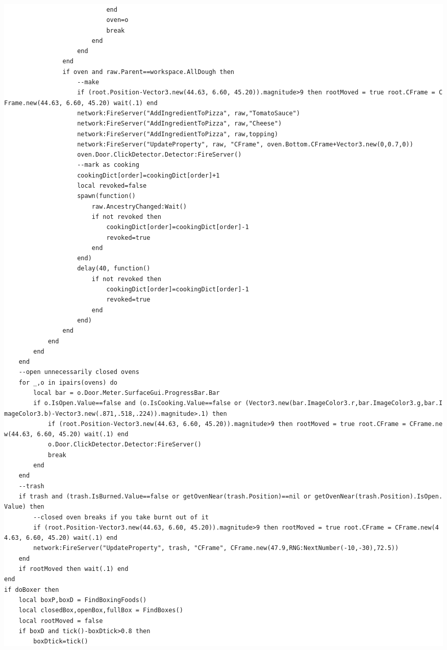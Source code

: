 								end
								oven=o
								break
							end
						end
					end
					if oven and raw.Parent==workspace.AllDough then
						--make
						if (root.Position-Vector3.new(44.63, 6.60, 45.20)).magnitude>9 then rootMoved = true root.CFrame = CFrame.new(44.63, 6.60, 45.20) wait(.1) end
						network:FireServer("AddIngredientToPizza", raw,"TomatoSauce")
						network:FireServer("AddIngredientToPizza", raw,"Cheese")
						network:FireServer("AddIngredientToPizza", raw,topping)
						network:FireServer("UpdateProperty", raw, "CFrame", oven.Bottom.CFrame+Vector3.new(0,0.7,0))
						oven.Door.ClickDetector.Detector:FireServer()
						--mark as cooking
						cookingDict[order]=cookingDict[order]+1
						local revoked=false
						spawn(function()
							raw.AncestryChanged:Wait()
							if not revoked then
								cookingDict[order]=cookingDict[order]-1
								revoked=true
							end
						end)
						delay(40, function()
							if not revoked then
								cookingDict[order]=cookingDict[order]-1
								revoked=true
							end
						end)
					end
				end
			end
		end
		--open unnecessarily closed ovens
		for _,o in ipairs(ovens) do
			local bar = o.Door.Meter.SurfaceGui.ProgressBar.Bar
			if o.IsOpen.Value==false and (o.IsCooking.Value==false or (Vector3.new(bar.ImageColor3.r,bar.ImageColor3.g,bar.ImageColor3.b)-Vector3.new(.871,.518,.224)).magnitude>.1) then
				if (root.Position-Vector3.new(44.63, 6.60, 45.20)).magnitude>9 then rootMoved = true root.CFrame = CFrame.new(44.63, 6.60, 45.20) wait(.1) end
				o.Door.ClickDetector.Detector:FireServer()
				break
			end
		end
		--trash
		if trash and (trash.IsBurned.Value==false or getOvenNear(trash.Position)==nil or getOvenNear(trash.Position).IsOpen.Value) then
			--closed oven breaks if you take burnt out of it
			if (root.Position-Vector3.new(44.63, 6.60, 45.20)).magnitude>9 then rootMoved = true root.CFrame = CFrame.new(44.63, 6.60, 45.20) wait(.1) end
			network:FireServer("UpdateProperty", trash, "CFrame", CFrame.new(47.9,RNG:NextNumber(-10,-30),72.5))
		end
		if rootMoved then wait(.1) end
	end
	if doBoxer then
		local boxP,boxD = FindBoxingFoods()
		local closedBox,openBox,fullBox = FindBoxes()
		local rootMoved = false
		if boxD and tick()-boxDtick>0.8 then
			boxDtick=tick()